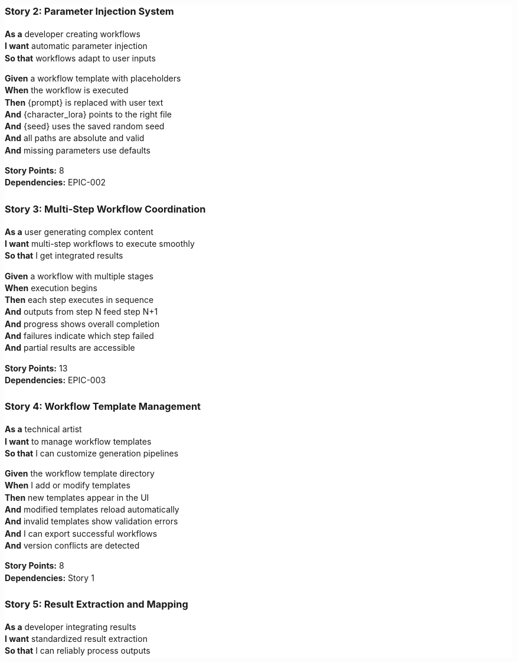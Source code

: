 ### Story 2: Parameter Injection System
**As a** developer creating workflows  
**I want** automatic parameter injection  
**So that** workflows adapt to user inputs  

**Given** a workflow template with placeholders  
**When** the workflow is executed  
**Then** {prompt} is replaced with user text  
**And** {character_lora} points to the right file  
**And** {seed} uses the saved random seed  
**And** all paths are absolute and valid  
**And** missing parameters use defaults  

**Story Points:** 8  
**Dependencies:** EPIC-002  

### Story 3: Multi-Step Workflow Coordination
**As a** user generating complex content  
**I want** multi-step workflows to execute smoothly  
**So that** I get integrated results  

**Given** a workflow with multiple stages  
**When** execution begins  
**Then** each step executes in sequence  
**And** outputs from step N feed step N+1  
**And** progress shows overall completion  
**And** failures indicate which step failed  
**And** partial results are accessible  

**Story Points:** 13  
**Dependencies:** EPIC-003  

### Story 4: Workflow Template Management
**As a** technical artist  
**I want** to manage workflow templates  
**So that** I can customize generation pipelines  

**Given** the workflow template directory  
**When** I add or modify templates  
**Then** new templates appear in the UI  
**And** modified templates reload automatically  
**And** invalid templates show validation errors  
**And** I can export successful workflows  
**And** version conflicts are detected  

**Story Points:** 8  
**Dependencies:** Story 1  

### Story 5: Result Extraction and Mapping
**As a** developer integrating results  
**I want** standardized result extraction  
**So that** I can reliably process outputs  
